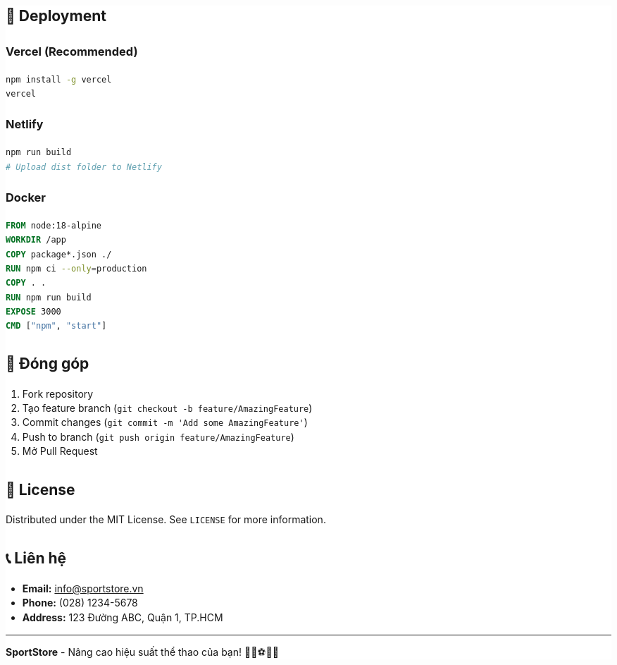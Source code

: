 ## 🚀 Deployment

### Vercel (Recommended)
```bash
npm install -g vercel
vercel
```

### Netlify
```bash
npm run build
# Upload dist folder to Netlify
```

### Docker
```dockerfile
FROM node:18-alpine
WORKDIR /app
COPY package*.json ./
RUN npm ci --only=production
COPY . .
RUN npm run build
EXPOSE 3000
CMD ["npm", "start"]
```

## 🤝 Đóng góp

1. Fork repository
2. Tạo feature branch (`git checkout -b feature/AmazingFeature`)
3. Commit changes (`git commit -m 'Add some AmazingFeature'`)
4. Push to branch (`git push origin feature/AmazingFeature`)
5. Mở Pull Request

## 📝 License

Distributed under the MIT License. See `LICENSE` for more information.

## 📞 Liên hệ

- **Email:** info@sportstore.vn
- **Phone:** (028) 1234-5678
- **Address:** 123 Đường ABC, Quận 1, TP.HCM

---

**SportStore** - Nâng cao hiệu suất thể thao của bạn! 🏃‍♂️⚽🏀🎾